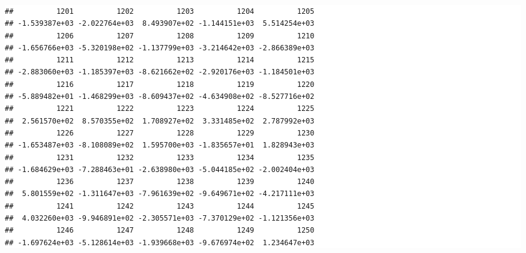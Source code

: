     ##          1201          1202          1203          1204          1205 
    ## -1.539387e+03 -2.022764e+03  8.493907e+02 -1.144151e+03  5.514254e+03 
    ##          1206          1207          1208          1209          1210 
    ## -1.656766e+03 -5.320198e+02 -1.137799e+03 -3.214642e+03 -2.866389e+03 
    ##          1211          1212          1213          1214          1215 
    ## -2.883060e+03 -1.185397e+03 -8.621662e+02 -2.920176e+03 -1.184501e+03 
    ##          1216          1217          1218          1219          1220 
    ## -5.889482e+01 -1.468299e+03 -8.609437e+02 -4.634908e+02 -8.527716e+02 
    ##          1221          1222          1223          1224          1225 
    ##  2.561570e+02  8.570355e+02  1.708927e+02  3.331485e+02  2.787992e+03 
    ##          1226          1227          1228          1229          1230 
    ## -1.653487e+03 -8.108089e+02  1.595700e+03 -1.835657e+01  1.828943e+03 
    ##          1231          1232          1233          1234          1235 
    ## -1.684629e+03 -7.288463e+01 -2.638980e+03 -5.044185e+02 -2.002404e+03 
    ##          1236          1237          1238          1239          1240 
    ##  5.801559e+02 -1.311647e+03 -7.961639e+02 -9.649671e+02 -4.217111e+03 
    ##          1241          1242          1243          1244          1245 
    ##  4.032260e+03 -9.946891e+02 -2.305571e+03 -7.370129e+02 -1.121356e+03 
    ##          1246          1247          1248          1249          1250 
    ## -1.697624e+03 -5.128614e+03 -1.939668e+03 -9.676974e+02  1.234647e+03 